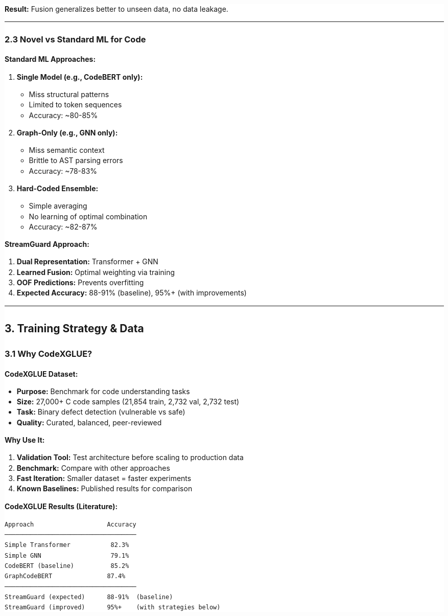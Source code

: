 **Result:** Fusion generalizes better to unseen data, no data leakage.

---

### 2.3 Novel vs Standard ML for Code

**Standard ML Approaches:**

1. **Single Model (e.g., CodeBERT only):**
   - Miss structural patterns
   - Limited to token sequences
   - Accuracy: ~80-85%

2. **Graph-Only (e.g., GNN only):**
   - Miss semantic context
   - Brittle to AST parsing errors
   - Accuracy: ~78-83%

3. **Hard-Coded Ensemble:**
   - Simple averaging
   - No learning of optimal combination
   - Accuracy: ~82-87%

**StreamGuard Approach:**

1. **Dual Representation:** Transformer + GNN
2. **Learned Fusion:** Optimal weighting via training
3. **OOF Predictions:** Prevents overfitting
4. **Expected Accuracy:** 88-91% (baseline), 95%+ (with improvements)

---

## 3. Training Strategy & Data

### 3.1 Why CodeXGLUE?

**CodeXGLUE Dataset:**
- **Purpose:** Benchmark for code understanding tasks
- **Size:** 27,000+ C code samples (21,854 train, 2,732 val, 2,732 test)
- **Task:** Binary defect detection (vulnerable vs safe)
- **Quality:** Curated, balanced, peer-reviewed

**Why Use It:**
1. **Validation Tool:** Test architecture before scaling to production data
2. **Benchmark:** Compare with other approaches
3. **Fast Iteration:** Smaller dataset = faster experiments
4. **Known Baselines:** Published results for comparison

**CodeXGLUE Results (Literature):**
```
Approach                    Accuracy
────────────────────────────────────
Simple Transformer           82.3%
Simple GNN                   79.1%
CodeBERT (baseline)          85.2%
GraphCodeBERT               87.4%
────────────────────────────────────
StreamGuard (expected)      88-91%  (baseline)
StreamGuard (improved)      95%+    (with strategies below)
```
